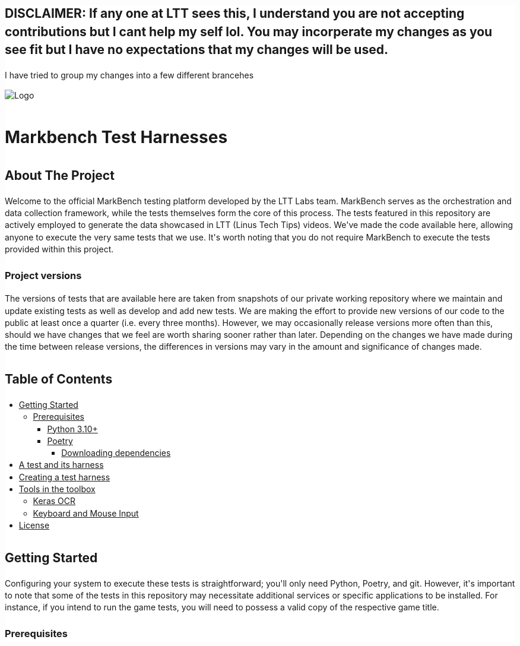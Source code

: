 ## DISCLAIMER: If any one at LTT sees this, I understand you are not accepting contributions but I cant help my self lol. You may incorperate my changes as you see fit but I have no expectations that my changes will be used.

 I have tried to group my changes into a few different brancehes

<img src="images/labs_icon.png" alt="Logo" width="100" height="56" />
<h1>Markbench Test Harnesses</h1>


## About The Project
Welcome to the official MarkBench testing platform developed by the LTT Labs team. MarkBench serves as the orchestration and data collection framework, while the tests themselves form the core of this process. The tests featured in this repository are actively employed to generate the data showcased in LTT (Linus Tech Tips) videos. We've made the code available here, allowing anyone to execute the very same tests that we use. It's worth noting that you do not require MarkBench to execute the tests provided within this project.

### Project versions
The versions of tests that are available here are taken from snapshots of our private working repository where we maintain and update existing tests as well as develop and add new tests. We are making the effort to provide new versions of our code to the public at least once a quarter (i.e. every three months). However, we may occasionally release versions more often than this, should we have changes that we feel are worth sharing sooner rather than later. Depending on the changes we have made during the time between release versions, the differences in versions may vary in the amount and significance of changes made.



## Table of Contents
- [Getting Started](#getting-started)
  - [Prerequisites](#prerequisites)
    - [Python 3.10+](#python-310)
    - [Poetry](#poetry)
      - [Downloading dependencies](#downloading-dependencies)
- [A test and its harness](#a-test-and-its-harness)
- [Creating a test harness](#creating-a-test-harness)
- [Tools in the toolbox](#tools-in-the-toolbox)
  - [Keras OCR](#keras-ocr)
  - [Keyboard and Mouse Input](#keyboard-and-mouse-input)
- [License](#license)

## Getting Started
Configuring your system to execute these tests is straightforward; you'll only need Python, Poetry, and git. However, it's important to note that some of the tests in this repository may necessitate additional services or specific applications to be installed. For instance, if you intend to run the game tests, you will need to possess a valid copy of the respective game title.

### Prerequisites
